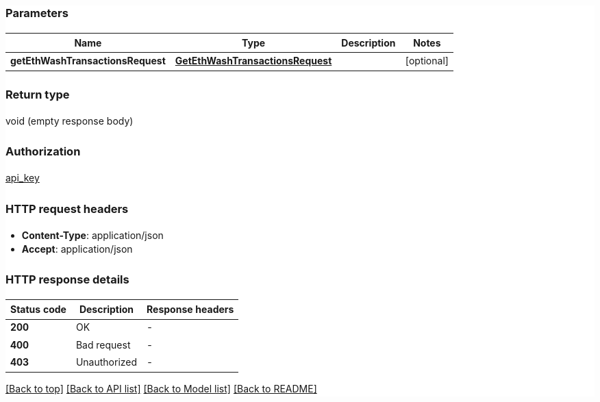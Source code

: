 ### Parameters

| Name | Type | Description | Notes |
|------|------|-------------|-------|
| **getEthWashTransactionsRequest** | [**GetEthWashTransactionsRequest**](GetEthWashTransactionsRequest.md) |  | [optional]  |

### Return type

void (empty response body)

### Authorization

[api_key](../README.md#api_key)

### HTTP request headers

 - **Content-Type**: application/json
 - **Accept**: application/json


### HTTP response details
| Status code | Description | Response headers |
|-------------|-------------|------------------|
| **200** | OK |  -  |
| **400** | Bad request |  -  |
| **403** | Unauthorized |  -  |

[[Back to top]](#) [[Back to API list]](../README.md#documentation-for-api-endpoints) [[Back to Model list]](../README.md#documentation-for-models) [[Back to README]](../README.md)

